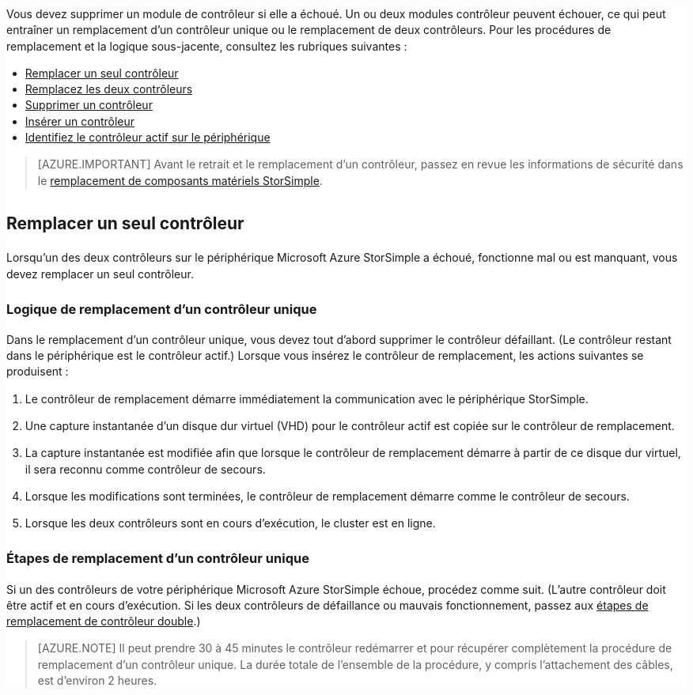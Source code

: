 Vous devez supprimer un module de contrôleur si elle a échoué. Un ou deux modules contrôleur peuvent échouer, ce qui peut entraîner un remplacement d’un contrôleur unique ou le remplacement de deux contrôleurs. Pour les procédures de remplacement et la logique sous-jacente, consultez les rubriques suivantes :

- [Remplacer un seul contrôleur](#replace-a-single-controller)
- [Remplacez les deux contrôleurs](#replace-both-controllers)
- [Supprimer un contrôleur](#remove-a-controller)
- [Insérer un contrôleur](#insert-a-controller)
- [Identifiez le contrôleur actif sur le périphérique](#identify-the-active-controller-on-your-device)

>[AZURE.IMPORTANT] Avant le retrait et le remplacement d’un contrôleur, passez en revue les informations de sécurité dans le [remplacement de composants matériels StorSimple](storsimple-hardware-component-replacement.md).

## <a name="replace-a-single-controller"></a>Remplacer un seul contrôleur

Lorsqu’un des deux contrôleurs sur le périphérique Microsoft Azure StorSimple a échoué, fonctionne mal ou est manquant, vous devez remplacer un seul contrôleur. 

### <a name="single-controller-replacement-logic"></a>Logique de remplacement d’un contrôleur unique

Dans le remplacement d’un contrôleur unique, vous devez tout d’abord supprimer le contrôleur défaillant. (Le contrôleur restant dans le périphérique est le contrôleur actif.) Lorsque vous insérez le contrôleur de remplacement, les actions suivantes se produisent :

1. Le contrôleur de remplacement démarre immédiatement la communication avec le périphérique StorSimple.

2. Une capture instantanée d’un disque dur virtuel (VHD) pour le contrôleur actif est copiée sur le contrôleur de remplacement.

3. La capture instantanée est modifiée afin que lorsque le contrôleur de remplacement démarre à partir de ce disque dur virtuel, il sera reconnu comme contrôleur de secours.

4. Lorsque les modifications sont terminées, le contrôleur de remplacement démarre comme le contrôleur de secours.

5. Lorsque les deux contrôleurs sont en cours d’exécution, le cluster est en ligne.

### <a name="single-controller-replacement-steps"></a>Étapes de remplacement d’un contrôleur unique

Si un des contrôleurs de votre périphérique Microsoft Azure StorSimple échoue, procédez comme suit. (L’autre contrôleur doit être actif et en cours d’exécution. Si les deux contrôleurs de défaillance ou mauvais fonctionnement, passez aux [étapes de remplacement de contrôleur double](#dual-controller-replacement-steps).)

>[AZURE.NOTE] Il peut prendre 30 à 45 minutes le contrôleur redémarrer et pour récupérer complètement la procédure de remplacement d’un contrôleur unique. La durée totale de l’ensemble de la procédure, y compris l’attachement des câbles, est d’environ 2 heures.
